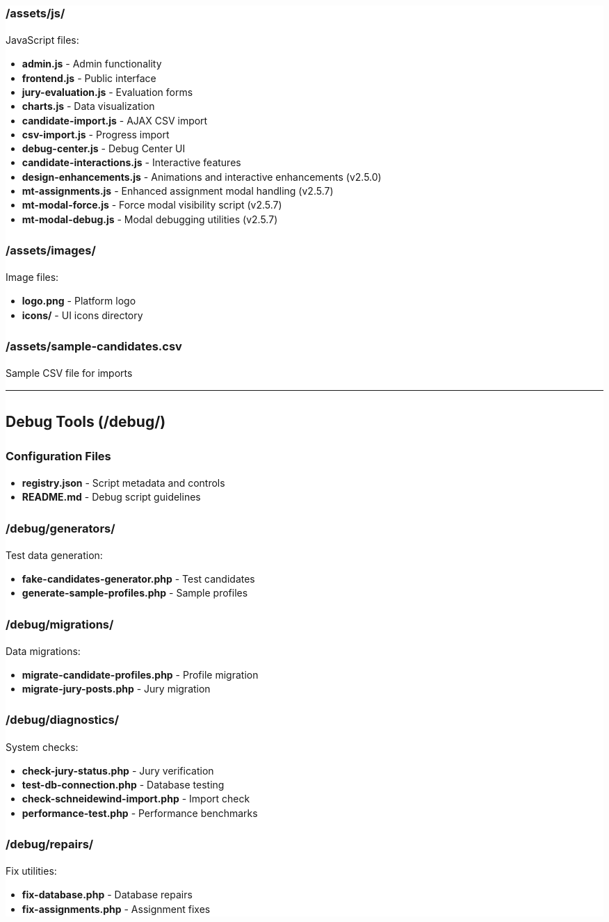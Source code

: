 ### /assets/js/
JavaScript files:
- **admin.js** - Admin functionality
- **frontend.js** - Public interface
- **jury-evaluation.js** - Evaluation forms
- **charts.js** - Data visualization
- **candidate-import.js** - AJAX CSV import
- **csv-import.js** - Progress import
- **debug-center.js** - Debug Center UI
- **candidate-interactions.js** - Interactive features
- **design-enhancements.js** - Animations and interactive enhancements (v2.5.0)
- **mt-assignments.js** - Enhanced assignment modal handling (v2.5.7)
- **mt-modal-force.js** - Force modal visibility script (v2.5.7)
- **mt-modal-debug.js** - Modal debugging utilities (v2.5.7)

### /assets/images/
Image files:
- **logo.png** - Platform logo
- **icons/** - UI icons directory

### /assets/sample-candidates.csv
Sample CSV file for imports

---

## Debug Tools (/debug/)

### Configuration Files
- **registry.json** - Script metadata and controls
- **README.md** - Debug script guidelines

### /debug/generators/
Test data generation:
- **fake-candidates-generator.php** - Test candidates
- **generate-sample-profiles.php** - Sample profiles

### /debug/migrations/
Data migrations:
- **migrate-candidate-profiles.php** - Profile migration
- **migrate-jury-posts.php** - Jury migration

### /debug/diagnostics/
System checks:
- **check-jury-status.php** - Jury verification
- **test-db-connection.php** - Database testing
- **check-schneidewind-import.php** - Import check
- **performance-test.php** - Performance benchmarks

### /debug/repairs/
Fix utilities:
- **fix-database.php** - Database repairs
- **fix-assignments.php** - Assignment fixes
